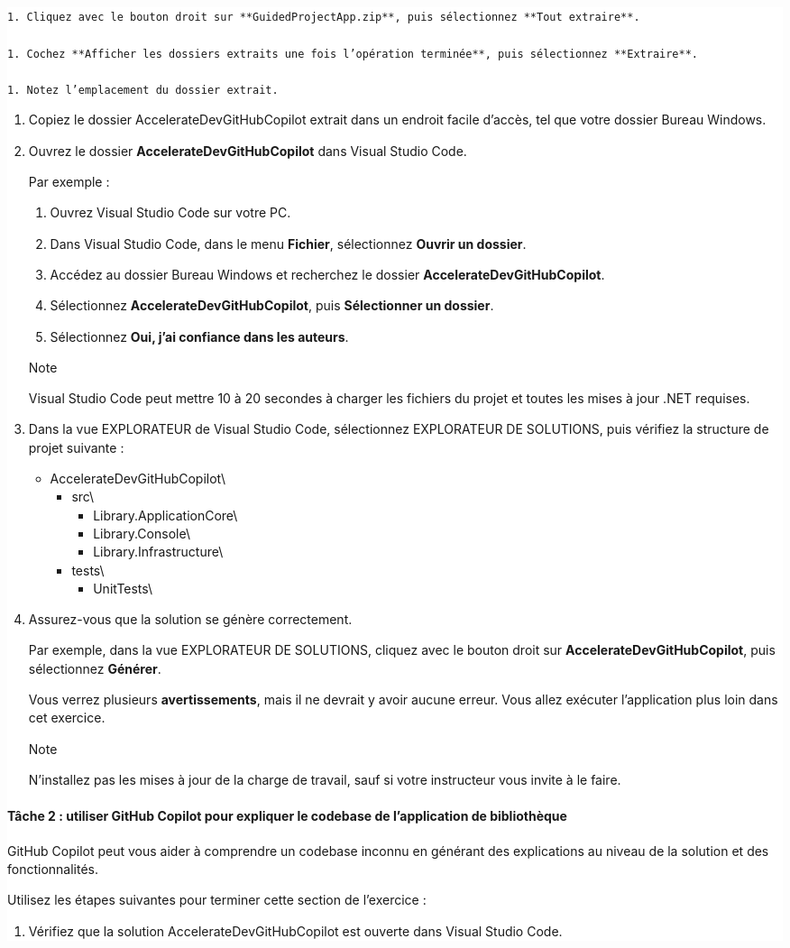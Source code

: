     1. Cliquez avec le bouton droit sur **GuidedProjectApp.zip**, puis sélectionnez **Tout extraire**.

    1. Cochez **Afficher les dossiers extraits une fois l’opération terminée**, puis sélectionnez **Extraire**.

    1. Notez l’emplacement du dossier extrait.

1. Copiez le dossier AccelerateDevGitHubCopilot extrait dans un endroit facile d’accès, tel que votre dossier Bureau Windows.

1. Ouvrez le dossier **AccelerateDevGitHubCopilot** dans Visual Studio Code.

    Par exemple :

    1. Ouvrez Visual Studio Code sur votre PC.

    1. Dans Visual Studio Code, dans le menu **Fichier**, sélectionnez **Ouvrir un dossier**.

    1. Accédez au dossier Bureau Windows et recherchez le dossier **AccelerateDevGitHubCopilot**.

    1. Sélectionnez **AccelerateDevGitHubCopilot**, puis **Sélectionner un dossier**.

    1. Sélectionnez **Oui, j’ai confiance dans les auteurs**.

    > [!NOTE]
    > Visual Studio Code peut mettre 10 à 20 secondes à charger les fichiers du projet et toutes les mises à jour .NET requises.

1. Dans la vue EXPLORATEUR de Visual Studio Code, sélectionnez EXPLORATEUR DE SOLUTIONS, puis vérifiez la structure de projet suivante :

    - AccelerateDevGitHubCopilot\
        - src\
            - Library.ApplicationCore\
            - Library.Console\
            - Library.Infrastructure\
        - tests\
            - UnitTests\

1. Assurez-vous que la solution se génère correctement.

    Par exemple, dans la vue EXPLORATEUR DE SOLUTIONS, cliquez avec le bouton droit sur **AccelerateDevGitHubCopilot**, puis sélectionnez **Générer**.

    Vous verrez plusieurs **avertissements**, mais il ne devrait y avoir aucune erreur. Vous allez exécuter l’application plus loin dans cet exercice.

    > [!NOTE]
    > N’installez pas les mises à jour de la charge de travail, sauf si votre instructeur vous invite à le faire.

#### Tâche 2 : utiliser GitHub Copilot pour expliquer le codebase de l’application de bibliothèque

GitHub Copilot peut vous aider à comprendre un codebase inconnu en générant des explications au niveau de la solution et des fonctionnalités.

Utilisez les étapes suivantes pour terminer cette section de l’exercice :

1. Vérifiez que la solution AccelerateDevGitHubCopilot est ouverte dans Visual Studio Code.
